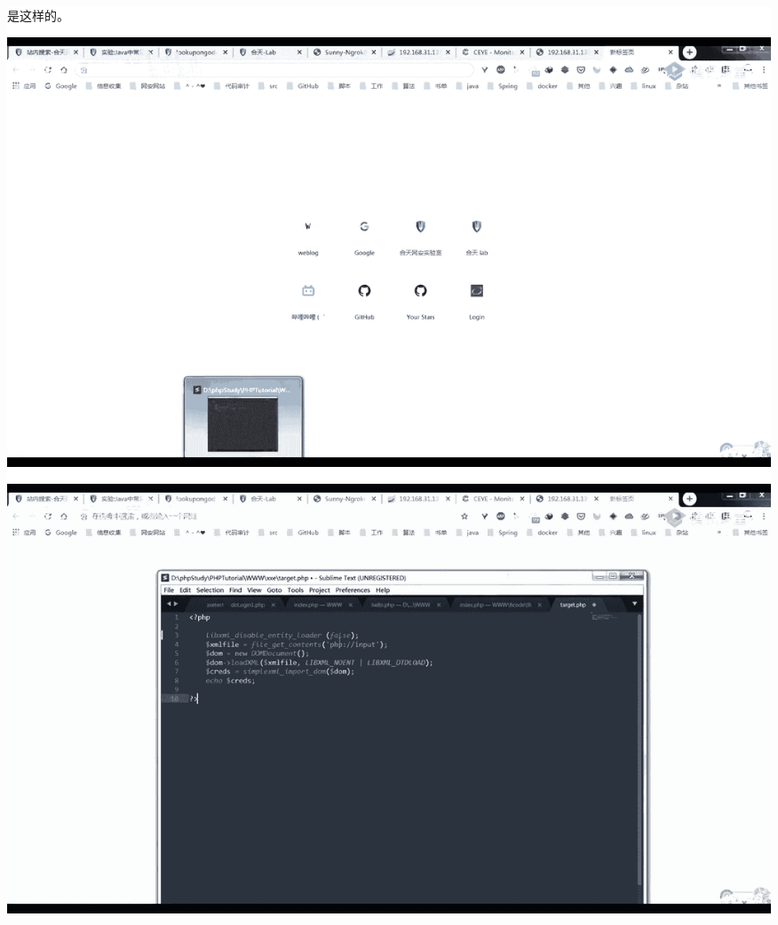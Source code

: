 是这样的。

![](img/f554bb8e2203c4ebda47eb3ed5e96df6_40.png)

![](img/f554bb8e2203c4ebda47eb3ed5e96df6_41.png)
